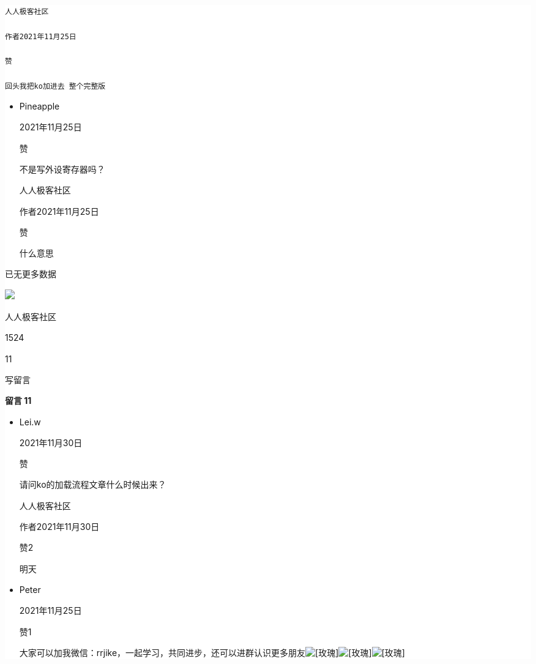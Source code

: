     人人极客社区
    
    作者2021年11月25日
    
    赞
    
    回头我把ko加进去 整个完整版
    
- Pineapple
    
    2021年11月25日
    
    赞
    
    不是写外设寄存器吗？
    
    人人极客社区
    
    作者2021年11月25日
    
    赞
    
    什么意思
    

已无更多数据

[](javacript:;)

![](http://mmbiz.qpic.cn/mmbiz_png/9sNwsXcN68pL55XIyzTrCHZTbIUdTibQcuzuCaYeGTXNMyn6ACmicUrpoDC0xZSap46XJ59sKysPg9Rg379f32cA/300?wx_fmt=png&wxfrom=18)

人人极客社区

1524

11

写留言

**留言 11**

- Lei.w
    
    2021年11月30日
    
    赞
    
    请问ko的加载流程文章什么时候出来？
    
    人人极客社区
    
    作者2021年11月30日
    
    赞2
    
    明天
    
- Peter
    
    2021年11月25日
    
    赞1
    
    大家可以加我微信：rrjike，一起学习，共同进步，还可以进群认识更多朋友![[玫瑰]](https://res.wx.qq.com/mpres/zh_CN/htmledition/comm_htmledition/images/pic/common/pic_blank.gif)![[玫瑰]](https://res.wx.qq.com/mpres/zh_CN/htmledition/comm_htmledition/images/pic/common/pic_blank.gif)![[玫瑰]](https://res.wx.qq.com/mpres/zh_CN/htmledition/comm_htmledition/images/pic/common/pic_blank.gif)
    